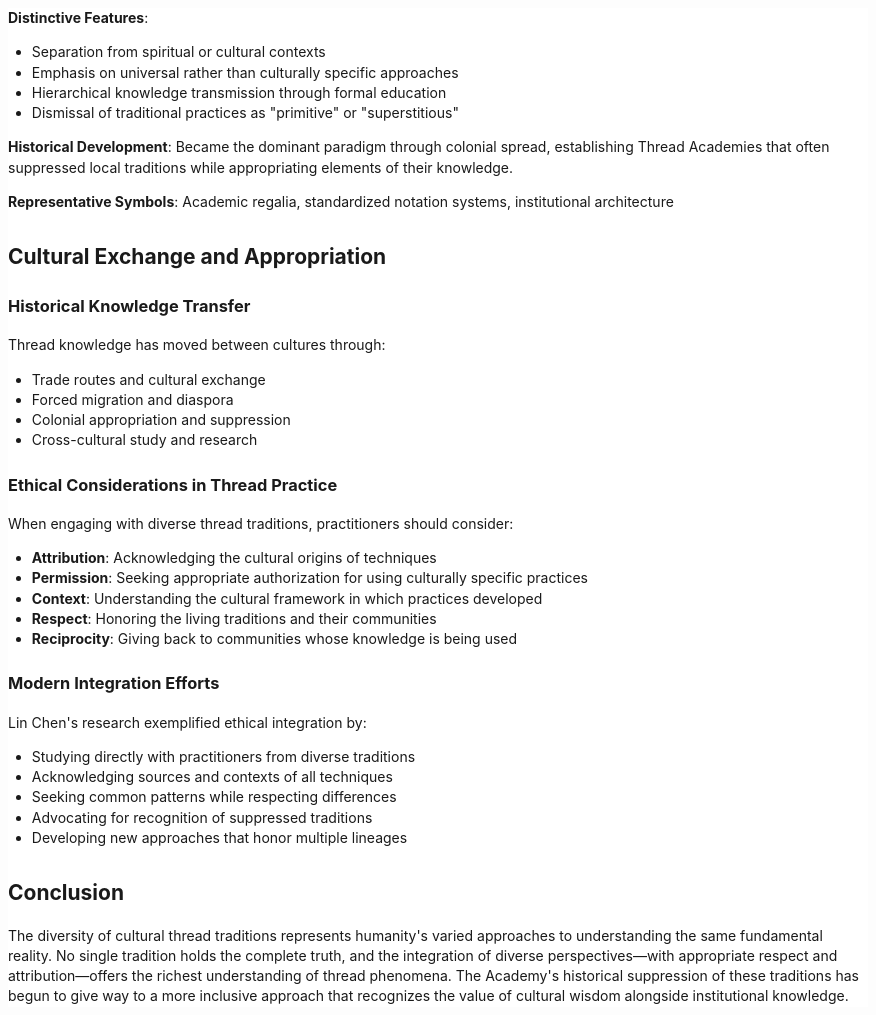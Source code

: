 **Distinctive Features**:
- Separation from spiritual or cultural contexts
- Emphasis on universal rather than culturally specific approaches
- Hierarchical knowledge transmission through formal education
- Dismissal of traditional practices as "primitive" or "superstitious"

**Historical Development**: Became the dominant paradigm through colonial spread, establishing Thread Academies that often suppressed local traditions while appropriating elements of their knowledge.

**Representative Symbols**: Academic regalia, standardized notation systems, institutional architecture

## Cultural Exchange and Appropriation

### Historical Knowledge Transfer

Thread knowledge has moved between cultures through:
- Trade routes and cultural exchange
- Forced migration and diaspora
- Colonial appropriation and suppression
- Cross-cultural study and research

### Ethical Considerations in Thread Practice

When engaging with diverse thread traditions, practitioners should consider:
- **Attribution**: Acknowledging the cultural origins of techniques
- **Permission**: Seeking appropriate authorization for using culturally specific practices
- **Context**: Understanding the cultural framework in which practices developed
- **Respect**: Honoring the living traditions and their communities
- **Reciprocity**: Giving back to communities whose knowledge is being used

### Modern Integration Efforts

Lin Chen's research exemplified ethical integration by:
- Studying directly with practitioners from diverse traditions
- Acknowledging sources and contexts of all techniques
- Seeking common patterns while respecting differences
- Advocating for recognition of suppressed traditions
- Developing new approaches that honor multiple lineages

## Conclusion

The diversity of cultural thread traditions represents humanity's varied approaches to understanding the same fundamental reality. No single tradition holds the complete truth, and the integration of diverse perspectives—with appropriate respect and attribution—offers the richest understanding of thread phenomena. The Academy's historical suppression of these traditions has begun to give way to a more inclusive approach that recognizes the value of cultural wisdom alongside institutional knowledge.
